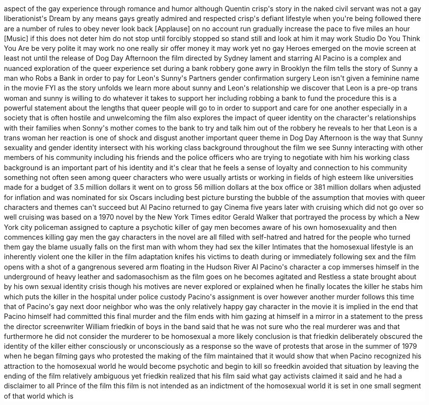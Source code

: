 aspect of the gay experience through romance and humor although Quentin crisp's
story in the naked civil servant was not a gay liberationist's Dream by any
means gays greatly admired and respected crisp's defiant lifestyle when you're
being followed there are a number of rules to obey never look back [Applause] on
no account run gradually increase the pace to five miles an hour [Music] if this
does not deter him do not stop until forcibly stopped so stand still and look at
him it may work Studio Do You Think You Are be very polite it may work no one
really sir offer money it may work yet no gay Heroes emerged on the movie screen
at least not until the release of Dog Day Afternoon the film directed by Sydney
lament and starring Al Pacino is a complex and nuanced exploration of the queer
experience set during a bank robbery gone awry in Brooklyn the film tells the
story of Sunny a man who Robs a Bank in order to pay for Leon's Sunny's Partners
gender confirmation surgery Leon isn't given a feminine name in the movie FYI as
the story unfolds we learn more about sunny and Leon's relationship we discover
that Leon is a pre-op trans woman and sunny is willing to do whatever it takes
to support her including robbing a bank to fund the procedure this is a powerful
statement about the lengths that queer people will go to in order to support and
care for one another especially in a society that is often hostile and
unwelcoming the film also explores the impact of queer identity on the
character's relationships with their families when Sonny's mother comes to the
bank to try and talk him out of the robbery he reveals to her that Leon is a
trans woman her reaction is one of shock and disgust another important queer
theme in Dog Day Afternoon is the way that Sunny sexuality and gender identity
intersect with his working class background throughout the film we see Sunny
interacting with other members of his community including his friends and the
police officers who are trying to negotiate with him his working class
background is an important part of his identity and it's clear that he feels a
sense of loyalty and connection to his community something not often seen among
queer characters who were usually artists or working in fields of high esteem
like universities made for a budget of 3.5 million dollars it went on to gross
56 million dollars at the box office or 381 million dollars when adjusted for
inflation and was nominated for six Oscars including best picture bursting the
bubble of the assumption that movies with queer characters and themes can't
succeed but Al Pacino returned to gay Cinema five years later with cruising
which did not go over so well cruising was based on a 1970 novel by the New York
Times editor Gerald Walker that portrayed the process by which a New York city
policeman assigned to capture a psychotic killer of gay men becomes aware of his
own homosexuality and then commences killing gay men the gay characters in the
novel are all filled with self-hatred and hatred for the people who turned them
gay the blame usually falls on the first man with whom they had sex the killer
Intimates that the homosexual lifestyle is an inherently violent one the killer
in the film adaptation knifes his victims to death during or immediately
following sex and the film opens with a shot of a gangrenous severed arm
floating in the Hudson River Al Pacino's character a cop immerses himself in the
underground of heavy leather and sadomasochism as the film goes on he becomes
agitated and Restless a state brought about by his own sexual identity crisis
though his motives are never explored or explained when he finally locates the
killer he stabs him which puts the killer in the hospital under police custody
Pacino's assignment is over however another murder follows this time that of
Pacino's gay next door neighbor who was the only relatively happy gay character
in the movie it is implied in the end that Pacino himself had committed this
final murder and the film ends with him gazing at himself in a mirror in a
statement to the press the director screenwriter William friedkin of boys in the
band said that he was not sure who the real murderer was and that furthermore he
did not consider the murderer to be homosexual a more likely conclusion is that
friedkin deliberately obscured the identity of the killer either consciously or
unconsciously as a response so the wave of protests that arose in the summer of
1979 when he began filming gays who protested the making of the film maintained
that it would show that when Pacino recognized his attraction to the homosexual
world he would become psychotic and begin to kill so freedkin avoided that
situation by leaving the ending of the film relatively ambiguous yet friedkin
realized that his film said what gay activists claimed it said and he had a
disclaimer to all Prince of the film this film is not intended as an indictment
of the homosexual world it is set in one small segment of that world which is